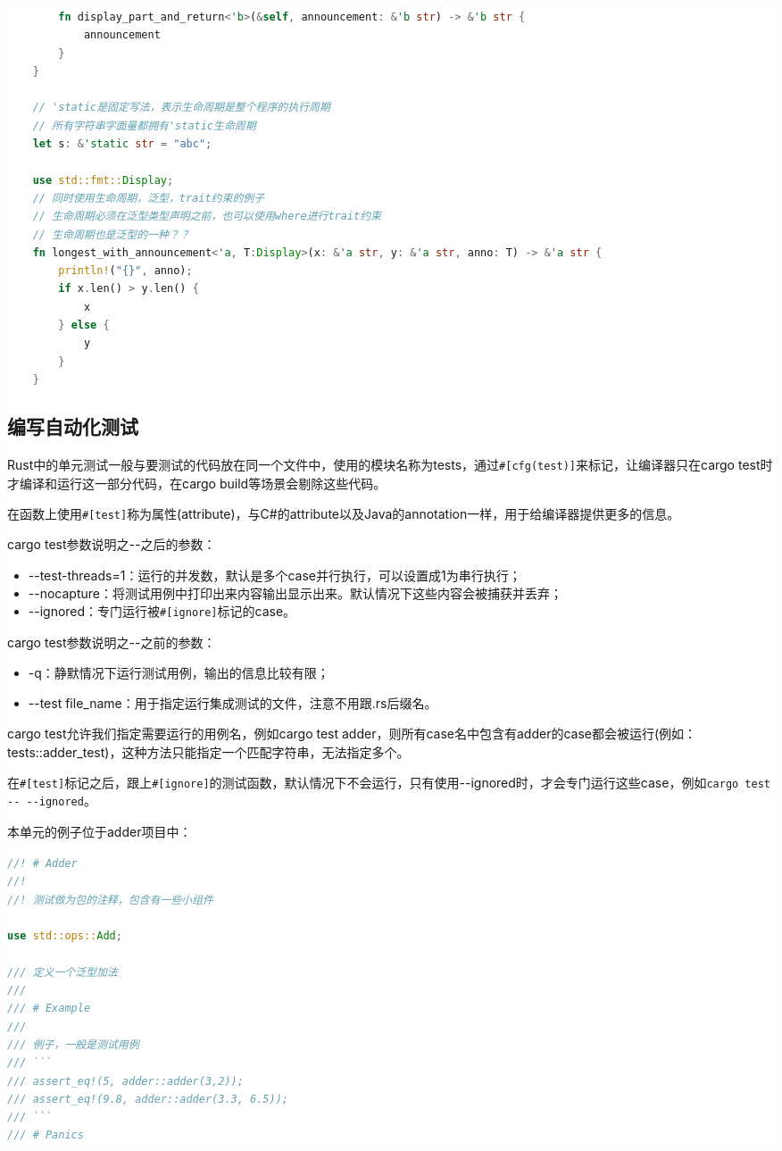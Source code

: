 ```rust
        fn display_part_and_return<'b>(&self, announcement: &'b str) -> &'b str {
            announcement
        }
    }

    // 'static是固定写法，表示生命周期是整个程序的执行周期
    // 所有字符串字面量都拥有'static生命周期
    let s: &'static str = "abc";

    use std::fmt::Display;
    // 同时使用生命周期，泛型，trait约束的例子
    // 生命周期必须在泛型类型声明之前，也可以使用where进行trait约束
    // 生命周期也是泛型的一种？？
    fn longest_with_announcement<'a, T:Display>(x: &'a str, y: &'a str, anno: T) -> &'a str {
        println!("{}", anno);
        if x.len() > y.len() {
            x
        } else {
            y
        }
    }
```

## 编写自动化测试

Rust中的单元测试一般与要测试的代码放在同一个文件中，使用的模块名称为tests，通过```#[cfg(test)]```来标记，让编译器只在cargo test时才编译和运行这一部分代码，在cargo build等场景会剔除这些代码。

在函数上使用```#[test]```称为属性(attribute)，与C#的attribute以及Java的annotation一样，用于给编译器提供更多的信息。

cargo test参数说明之\-\-之后的参数：

* \-\-test-threads=1：运行的并发数，默认是多个case并行执行，可以设置成1为串行执行；
* \-\-nocapture：将测试用例中打印出来内容输出显示出来。默认情况下这些内容会被捕获并丢弃；
* \-\-ignored：专门运行被```#[ignore]```标记的case。

cargo test参数说明之\-\-之前的参数：

* \-q：静默情况下运行测试用例，输出的信息比较有限；

* \-\-test file_name：用于指定运行集成测试的文件，注意不用跟.rs后缀名。

cargo test允许我们指定需要运行的用例名，例如cargo test adder，则所有case名中包含有adder的case都会被运行(例如：tests::adder_test)，这种方法只能指定一个匹配字符串，无法指定多个。

在```#[test]```标记之后，跟上```#[ignore]```的测试函数，默认情况下不会运行，只有使用\-\-ignored时，才会专门运行这些case，例如```cargo test -- --ignored```。

本单元的例子位于adder项目中：

```rust
//! # Adder
//!
//! 测试做为包的注释，包含有一些小组件

use std::ops::Add;

/// 定义一个泛型加法
///
/// # Example
///
/// 例子，一般是测试用例
/// ```
/// assert_eq!(5, adder::adder(3,2));
/// assert_eq!(9.8, adder::adder(3.3, 6.5));
/// ```
/// # Panics
```
